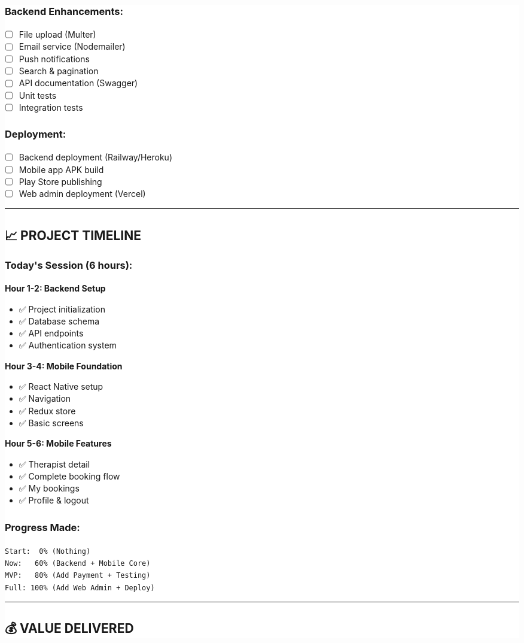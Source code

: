 ### Backend Enhancements:
- [ ] File upload (Multer)
- [ ] Email service (Nodemailer)
- [ ] Push notifications
- [ ] Search & pagination
- [ ] API documentation (Swagger)
- [ ] Unit tests
- [ ] Integration tests

### Deployment:
- [ ] Backend deployment (Railway/Heroku)
- [ ] Mobile app APK build
- [ ] Play Store publishing
- [ ] Web admin deployment (Vercel)

---

## 📈 PROJECT TIMELINE

### Today's Session (6 hours):

**Hour 1-2: Backend Setup**
- ✅ Project initialization
- ✅ Database schema
- ✅ API endpoints
- ✅ Authentication system

**Hour 3-4: Mobile Foundation**
- ✅ React Native setup
- ✅ Navigation
- ✅ Redux store
- ✅ Basic screens

**Hour 5-6: Mobile Features**
- ✅ Therapist detail
- ✅ Complete booking flow
- ✅ My bookings
- ✅ Profile & logout

### Progress Made:

```
Start:  0% (Nothing)
Now:   60% (Backend + Mobile Core)
MVP:   80% (Add Payment + Testing)
Full: 100% (Add Web Admin + Deploy)
```

---

## 💰 VALUE DELIVERED
